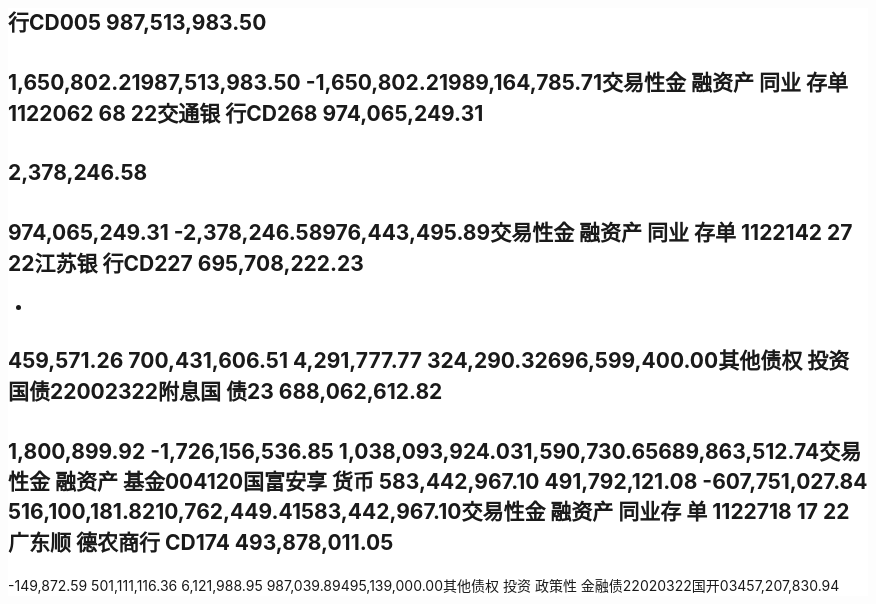 行CD005
987,513,983.50
-
1,650,802.21987,513,983.50
-1,650,802.21989,164,785.71交易性金
融资产
同业
存单
1122062
68
22交通银
行CD268
974,065,249.31
-
2,378,246.58
-
974,065,249.31
-2,378,246.58976,443,495.89交易性金
融资产
同业
存单
1122142
27
22江苏银
行CD227
695,708,222.23
-
-
459,571.26
700,431,606.51
4,291,777.77
324,290.32696,599,400.00其他债权
投资
国债22002322附息国
债23
688,062,612.82
-
1,800,899.92
-1,726,156,536.85
1,038,093,924.031,590,730.65689,863,512.74交易性金
融资产
基金004120国富安享
货币
583,442,967.10
491,792,121.08
-607,751,027.84
516,100,181.8210,762,449.41583,442,967.10交易性金
融资产
同业存
单
1122718
17
22广东顺
德农商行
CD174
493,878,011.05
-
-149,872.59
501,111,116.36
6,121,988.95
987,039.89495,139,000.00其他债权
投资
政策性
金融债22020322国开03457,207,830.94